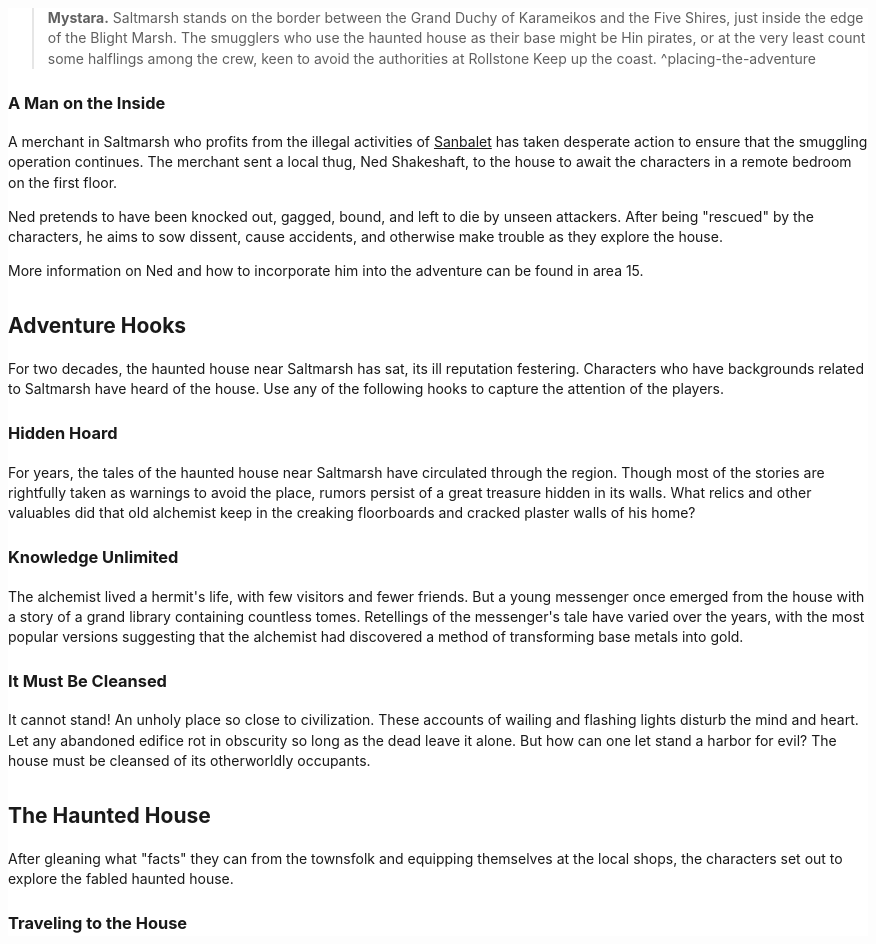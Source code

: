 > **Mystara.** Saltmarsh stands on the border between the Grand Duchy of Karameikos and the Five Shires, just inside the edge of the Blight Marsh. The smugglers who use the haunted house as their base might be Hin pirates, or at the very least count some halflings among the crew, keen to avoid the authorities at Rollstone Keep up the coast.
^placing-the-adventure

### A Man on the Inside

A merchant in Saltmarsh who profits from the illegal activities of [Sanbalet](2-Mechanics/CLI/bestiary/npc/sanbalet-gos.md) has taken desperate action to ensure that the smuggling operation continues. The merchant sent a local thug, Ned Shakeshaft, to the house to await the characters in a remote bedroom on the first floor.

Ned pretends to have been knocked out, gagged, bound, and left to die by unseen attackers. After being "rescued" by the characters, he aims to sow dissent, cause accidents, and otherwise make trouble as they explore the house.

More information on Ned and how to incorporate him into the adventure can be found in area 15.

## Adventure Hooks

For two decades, the haunted house near Saltmarsh has sat, its ill reputation festering. Characters who have backgrounds related to Saltmarsh have heard of the house. Use any of the following hooks to capture the attention of the players.

### Hidden Hoard

For years, the tales of the haunted house near Saltmarsh have circulated through the region. Though most of the stories are rightfully taken as warnings to avoid the place, rumors persist of a great treasure hidden in its walls. What relics and other valuables did that old alchemist keep in the creaking floorboards and cracked plaster walls of his home?

### Knowledge Unlimited

The alchemist lived a hermit's life, with few visitors and fewer friends. But a young messenger once emerged from the house with a story of a grand library containing countless tomes. Retellings of the messenger's tale have varied over the years, with the most popular versions suggesting that the alchemist had discovered a method of transforming base metals into gold.

### It Must Be Cleansed

It cannot stand! An unholy place so close to civilization. These accounts of wailing and flashing lights disturb the mind and heart. Let any abandoned edifice rot in obscurity so long as the dead leave it alone. But how can one let stand a harbor for evil? The house must be cleansed of its otherworldly occupants.

## The Haunted House

After gleaning what "facts" they can from the townsfolk and equipping themselves at the local shops, the characters set out to explore the fabled haunted house.

### Traveling to the House
